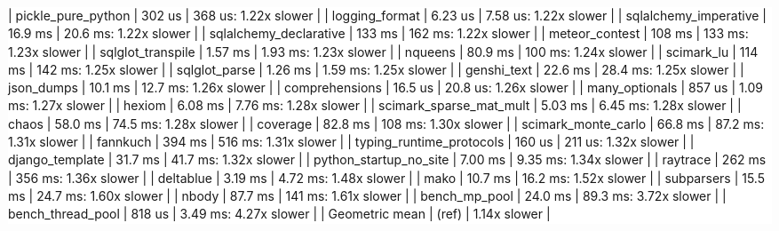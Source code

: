 | pickle_pure_python         | 302 us                                                 | 368 us: 1.22x slower                                         |
| logging_format             | 6.23 us                                                | 7.58 us: 1.22x slower                                        |
| sqlalchemy_imperative      | 16.9 ms                                                | 20.6 ms: 1.22x slower                                        |
| sqlalchemy_declarative     | 133 ms                                                 | 162 ms: 1.22x slower                                         |
| meteor_contest             | 108 ms                                                 | 133 ms: 1.23x slower                                         |
| sqlglot_transpile          | 1.57 ms                                                | 1.93 ms: 1.23x slower                                        |
| nqueens                    | 80.9 ms                                                | 100 ms: 1.24x slower                                         |
| scimark_lu                 | 114 ms                                                 | 142 ms: 1.25x slower                                         |
| sqlglot_parse              | 1.26 ms                                                | 1.59 ms: 1.25x slower                                        |
| genshi_text                | 22.6 ms                                                | 28.4 ms: 1.25x slower                                        |
| json_dumps                 | 10.1 ms                                                | 12.7 ms: 1.26x slower                                        |
| comprehensions             | 16.5 us                                                | 20.8 us: 1.26x slower                                        |
| many_optionals             | 857 us                                                 | 1.09 ms: 1.27x slower                                        |
| hexiom                     | 6.08 ms                                                | 7.76 ms: 1.28x slower                                        |
| scimark_sparse_mat_mult    | 5.03 ms                                                | 6.45 ms: 1.28x slower                                        |
| chaos                      | 58.0 ms                                                | 74.5 ms: 1.28x slower                                        |
| coverage                   | 82.8 ms                                                | 108 ms: 1.30x slower                                         |
| scimark_monte_carlo        | 66.8 ms                                                | 87.2 ms: 1.31x slower                                        |
| fannkuch                   | 394 ms                                                 | 516 ms: 1.31x slower                                         |
| typing_runtime_protocols   | 160 us                                                 | 211 us: 1.32x slower                                         |
| django_template            | 31.7 ms                                                | 41.7 ms: 1.32x slower                                        |
| python_startup_no_site     | 7.00 ms                                                | 9.35 ms: 1.34x slower                                        |
| raytrace                   | 262 ms                                                 | 356 ms: 1.36x slower                                         |
| deltablue                  | 3.19 ms                                                | 4.72 ms: 1.48x slower                                        |
| mako                       | 10.7 ms                                                | 16.2 ms: 1.52x slower                                        |
| subparsers                 | 15.5 ms                                                | 24.7 ms: 1.60x slower                                        |
| nbody                      | 87.7 ms                                                | 141 ms: 1.61x slower                                         |
| bench_mp_pool              | 24.0 ms                                                | 89.3 ms: 3.72x slower                                        |
| bench_thread_pool          | 818 us                                                 | 3.49 ms: 4.27x slower                                        |
| Geometric mean             | (ref)                                                  | 1.14x slower                                                 |
